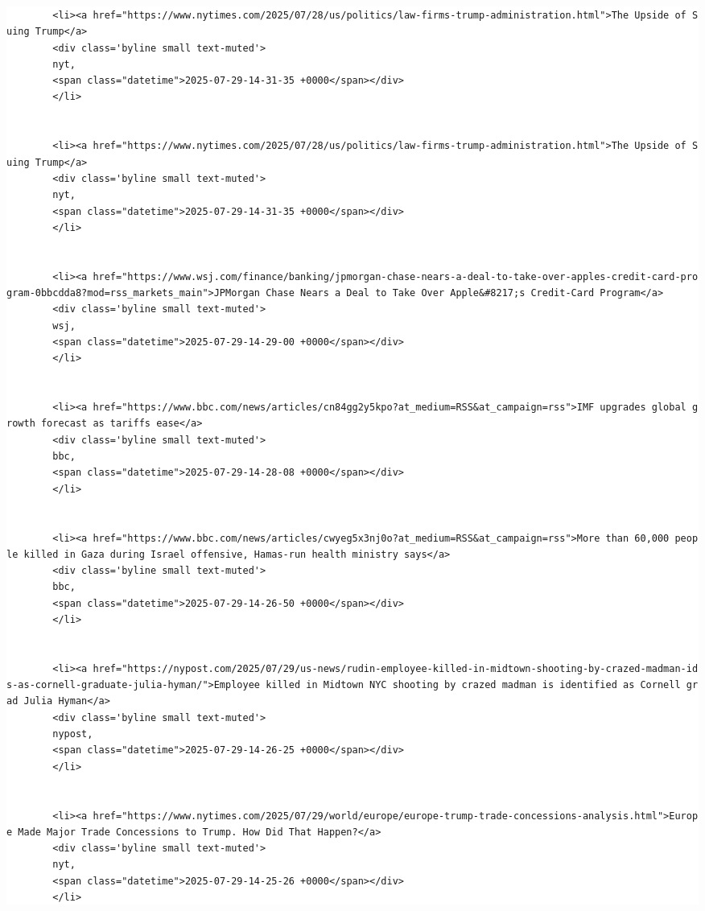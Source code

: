
            <li><a href="https://www.nytimes.com/2025/07/28/us/politics/law-firms-trump-administration.html">The Upside of Suing Trump</a>
            <div class='byline small text-muted'>
            nyt, 
            <span class="datetime">2025-07-29-14-31-35 +0000</span></div>
            </li>
        

            <li><a href="https://www.nytimes.com/2025/07/28/us/politics/law-firms-trump-administration.html">The Upside of Suing Trump</a>
            <div class='byline small text-muted'>
            nyt, 
            <span class="datetime">2025-07-29-14-31-35 +0000</span></div>
            </li>
        

            <li><a href="https://www.wsj.com/finance/banking/jpmorgan-chase-nears-a-deal-to-take-over-apples-credit-card-program-0bbcdda8?mod=rss_markets_main">JPMorgan Chase Nears a Deal to Take Over Apple&#8217;s Credit-Card Program</a>
            <div class='byline small text-muted'>
            wsj, 
            <span class="datetime">2025-07-29-14-29-00 +0000</span></div>
            </li>
        

            <li><a href="https://www.bbc.com/news/articles/cn84gg2y5kpo?at_medium=RSS&at_campaign=rss">IMF upgrades global growth forecast as tariffs ease</a>
            <div class='byline small text-muted'>
            bbc, 
            <span class="datetime">2025-07-29-14-28-08 +0000</span></div>
            </li>
        

            <li><a href="https://www.bbc.com/news/articles/cwyeg5x3nj0o?at_medium=RSS&at_campaign=rss">More than 60,000 people killed in Gaza during Israel offensive, Hamas-run health ministry says</a>
            <div class='byline small text-muted'>
            bbc, 
            <span class="datetime">2025-07-29-14-26-50 +0000</span></div>
            </li>
        

            <li><a href="https://nypost.com/2025/07/29/us-news/rudin-employee-killed-in-midtown-shooting-by-crazed-madman-ids-as-cornell-graduate-julia-hyman/">Employee killed in Midtown NYC shooting by crazed madman is identified as Cornell grad Julia Hyman</a>
            <div class='byline small text-muted'>
            nypost, 
            <span class="datetime">2025-07-29-14-26-25 +0000</span></div>
            </li>
        

            <li><a href="https://www.nytimes.com/2025/07/29/world/europe/europe-trump-trade-concessions-analysis.html">Europe Made Major Trade Concessions to Trump. How Did That Happen?</a>
            <div class='byline small text-muted'>
            nyt, 
            <span class="datetime">2025-07-29-14-25-26 +0000</span></div>
            </li>
        